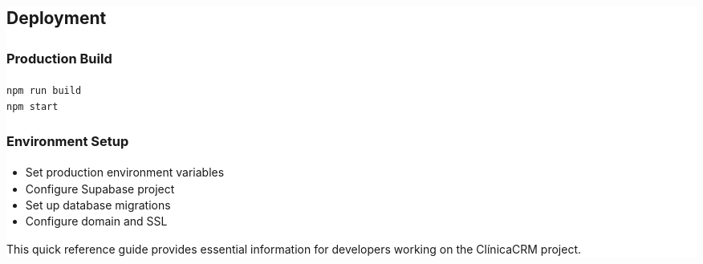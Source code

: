 ## Deployment

### Production Build
```bash
npm run build
npm start
```

### Environment Setup
- Set production environment variables
- Configure Supabase project
- Set up database migrations
- Configure domain and SSL

This quick reference guide provides essential information for developers working on the ClínicaCRM project. 